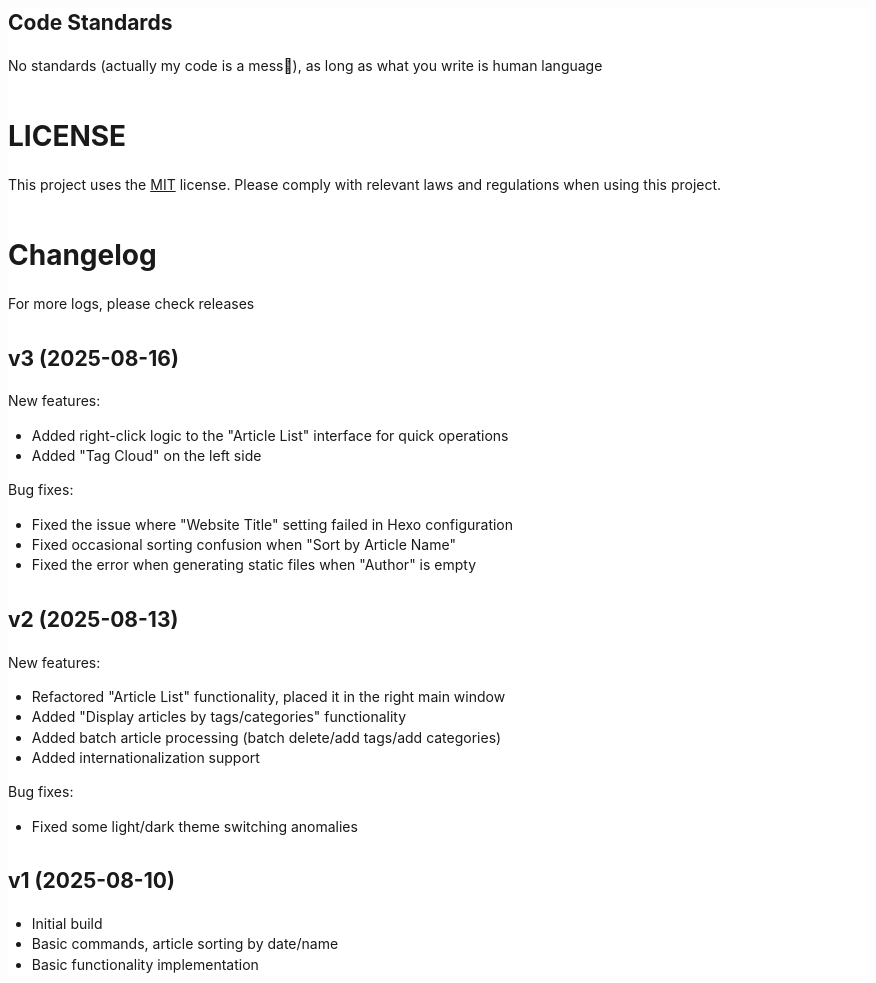 ## Code Standards
No standards (actually my code is a mess👻), as long as what you write is human language

# LICENSE

This project uses the [MIT](https://choosealicense.com/licenses/mit/) license. Please comply with relevant laws and regulations when using this project.

# Changelog
For more logs, please check releases
## v3 (2025-08-16)
New features:  
- Added right-click logic to the "Article List" interface for quick operations  
- Added "Tag Cloud" on the left side  
 
Bug fixes: 
- Fixed the issue where "Website Title" setting failed in Hexo configuration   
- Fixed occasional sorting confusion when "Sort by Article Name"  
- Fixed the error when generating static files when "Author" is empty  

## v2 (2025-08-13)
New features:  
- Refactored "Article List" functionality, placed it in the right main window   
- Added "Display articles by tags/categories" functionality   
- Added batch article processing (batch delete/add tags/add categories) 
- Added internationalization support   

Bug fixes:  
- Fixed some light/dark theme switching anomalies  

## v1 (2025-08-10)
- Initial build  
- Basic commands, article sorting by date/name  
- Basic functionality implementation